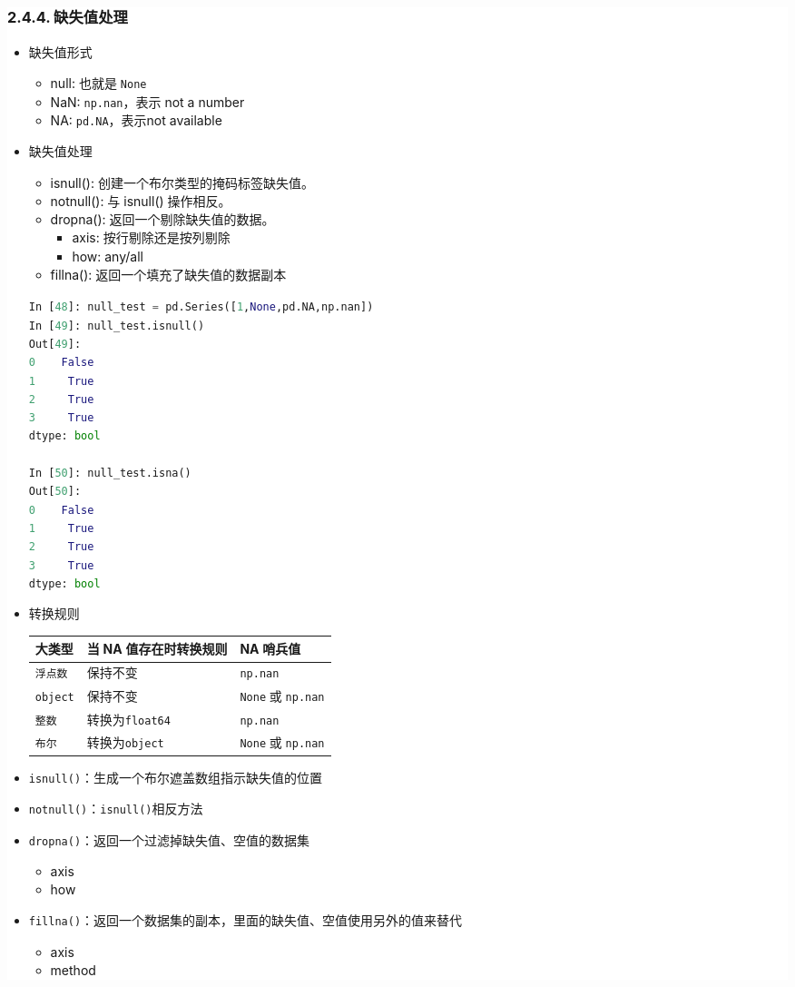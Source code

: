 ### 2.4.4. 缺失值处理

- 缺失值形式
  - null: 也就是 `None`
  - NaN: `np.nan`，表示 not a number
  - NA: `pd.NA`，表示not available

- 缺失值处理
  - isnull(): 创建一个布尔类型的掩码标签缺失值。
  - notnull(): 与 isnull() 操作相反。
  - dropna(): 返回一个剔除缺失值的数据。
    - axis: 按行剔除还是按列剔除
    - how: any/all
  - fillna(): 返回一个填充了缺失值的数据副本

  ```python
  In [48]: null_test = pd.Series([1,None,pd.NA,np.nan])
  In [49]: null_test.isnull()
  Out[49]:  
  0    False
  1     True
  2     True
  3     True
  dtype: bool

  In [50]: null_test.isna()
  Out[50]:  
  0    False
  1     True
  2     True
  3     True
  dtype: bool
  ```

- 转换规则

  | 大类型   | 当 NA 值存在时转换规则 | NA 哨兵值          |
  | -------- | ---------------------- | ------------------ |
  | `浮点数` | 保持不变               | `np.nan`           |
  | `object` | 保持不变               | `None` 或 `np.nan` |
  | `整数`   | 转换为`float64`        | `np.nan`           |
  | `布尔`   | 转换为`object`         | `None` 或 `np.nan` |

- `isnull()`：生成一个布尔遮盖数组指示缺失值的位置
- `notnull()`：`isnull()`相反方法
- `dropna()`：返回一个过滤掉缺失值、空值的数据集
  - axis
  - how
- `fillna()`：返回一个数据集的副本，里面的缺失值、空值使用另外的值来替代
  - axis
  - method
